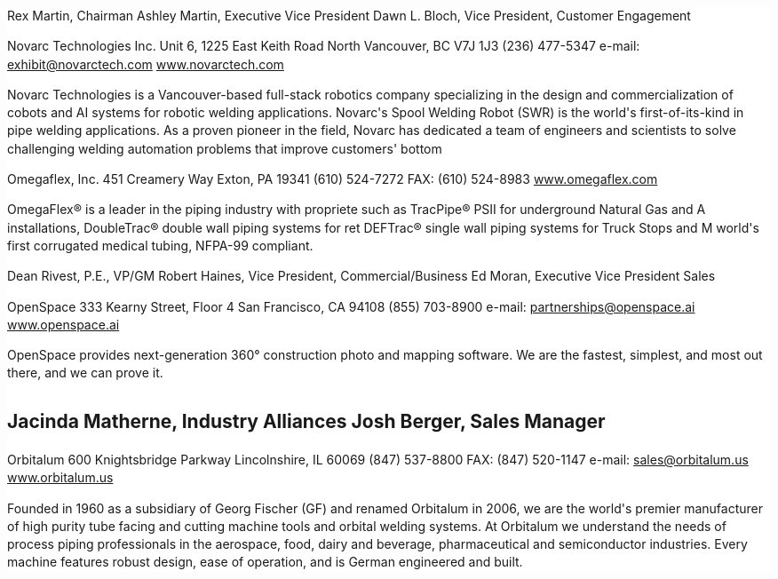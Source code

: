 Rex Martin, Chairman
Ashley Martin, Executive Vice President
Dawn L. Bloch, Vice President, Customer Engagement

Novarc Technologies Inc.
Unit 6, 1225 East Keith Road
North Vancouver, BC V7J 1J3
(236) 477-5347
e-mail: exhibit@novarctech.com
www.novarctech.com

Novarc Technologies is a Vancouver-based full-stack robotics company specializing in the design and commercialization of cobots and AI systems for robotic welding applications. Novarc's Spool Welding Robot (SWR) is the world's first-of-its-kind in pipe welding applications. As a proven pioneer in the field, Novarc has dedicated a team of engineers and scientists to solve challenging welding automation problems that improve customers' bottom

Omegaflex, Inc.
451 Creamery Way
Exton, PA 19341
(610) 524-7272
FAX: (610) 524-8983
www.omegaflex.com

OmegaFlex® is a leader in the piping industry with propriete such as TracPipe® PSII for underground Natural Gas and A installations, DoubleTrac® double wall piping systems for ret DEFTrac® single wall piping systems for Truck Stops and M world's first corrugated medical tubing, NFPA-99 compliant.

Dean Rivest, P.E., VP/GM
Robert Haines, Vice President, Commercial/Business
Ed Moran, Executive Vice President Sales

OpenSpace
333 Kearny Street, Floor 4
San Francisco, CA 94108
(855) 703-8900
e-mail: partnerships@openspace.ai
www.openspace.ai

OpenSpace provides next-generation 360° construction photo and mapping software. We are the fastest, simplest, and most out there, and we can prove it.

Jacinda Matherne, Industry Alliances
Josh Berger, Sales Manager
---
Orbitalum
600 Knightsbridge Parkway
Lincolnshire, IL 60069
(847) 537-8800
FAX: (847) 520-1147
e-mail: sales@orbitalum.us
www.orbitalum.us

Founded in 1960 as a subsidiary of Georg Fischer (GF) and renamed Orbitalum in 2006, we are the world's premier manufacturer of high purity tube facing and cutting machine tools and orbital welding systems. At Orbitalum we understand the needs of process piping professionals in the aerospace, food, dairy and beverage, pharmaceutical and semiconductor industries. Every machine features robust design, ease of operation, and is German engineered and built.
